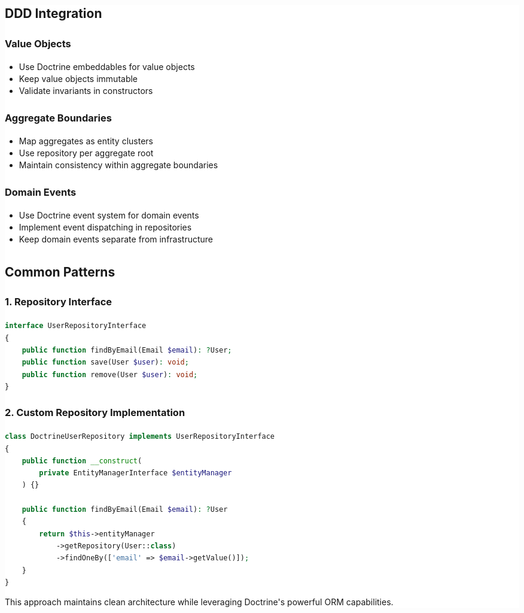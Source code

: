 ## DDD Integration

### Value Objects
- Use Doctrine embeddables for value objects
- Keep value objects immutable
- Validate invariants in constructors

### Aggregate Boundaries
- Map aggregates as entity clusters
- Use repository per aggregate root
- Maintain consistency within aggregate boundaries

### Domain Events
- Use Doctrine event system for domain events
- Implement event dispatching in repositories
- Keep domain events separate from infrastructure

## Common Patterns

### 1. Repository Interface
```php
interface UserRepositoryInterface
{
    public function findByEmail(Email $email): ?User;
    public function save(User $user): void;
    public function remove(User $user): void;
}
```

### 2. Custom Repository Implementation
```php
class DoctrineUserRepository implements UserRepositoryInterface
{
    public function __construct(
        private EntityManagerInterface $entityManager
    ) {}
    
    public function findByEmail(Email $email): ?User
    {
        return $this->entityManager
            ->getRepository(User::class)
            ->findOneBy(['email' => $email->getValue()]);
    }
}
```

This approach maintains clean architecture while leveraging Doctrine's powerful ORM capabilities.